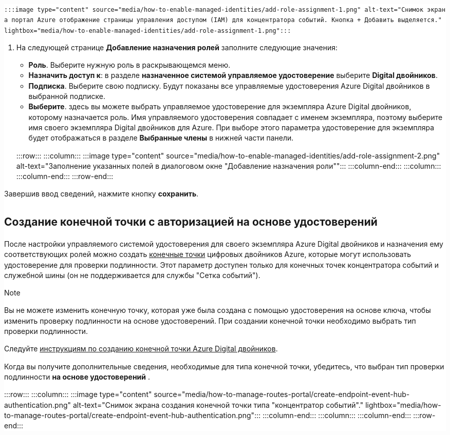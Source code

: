     :::image type="content" source="media/how-to-enable-managed-identities/add-role-assignment-1.png" alt-text="Снимок экрана портал Azure отображение страницы управления доступом (IAM) для концентратора событий. Кнопка + Добавить выделяется." lightbox="media/how-to-enable-managed-identities/add-role-assignment-1.png":::

1. На следующей странице **Добавление назначения ролей** заполните следующие значения:
    * **Роль**. Выберите нужную роль в раскрывающемся меню.
    * **Назначить доступ к**: в разделе **назначенное системой управляемое удостоверение** выберите **Digital двойников**.
    * **Подписка**. Выберите свою подписку. Будут показаны все управляемые удостоверения Azure Digital двойников в выбранной подписке.
    * **Выберите**. здесь вы можете выбрать управляемое удостоверение для экземпляра Azure Digital двойников, которому назначается роль. Имя управляемого удостоверения совпадает с именем экземпляра, поэтому выберите имя своего экземпляра Digital двойников для Azure. При выборе этого параметра удостоверение для экземпляра будет отображаться в разделе **Выбранные члены** в нижней части панели.

    :::row:::
        :::column:::
            :::image type="content" source="media/how-to-enable-managed-identities/add-role-assignment-2.png" alt-text="Заполнение указанных полей в диалоговом окне &quot;Добавление назначения роли&quot;":::
        :::column-end:::
        :::column:::
        :::column-end:::
    :::row-end:::

Завершив ввод сведений, нажмите кнопку **сохранить**.

## <a name="create-an-endpoint-with-identity-based-authorization"></a>Создание конечной точки с авторизацией на основе удостоверений

После настройки управляемого системой удостоверения для своего экземпляра Azure Digital двойников и назначения ему соответствующих ролей можно создать [конечные точки](how-to-manage-routes-portal.md#create-an-endpoint-for-azure-digital-twins) цифровых двойников Azure, которые могут использовать удостоверение для проверки подлинности. Этот параметр доступен только для конечных точек концентратора событий и служебной шины (он не поддерживается для службы "Сетка событий").

>[!NOTE]
> Вы не можете изменить конечную точку, которая уже была создана с помощью удостоверения на основе ключа, чтобы изменить проверку подлинности на основе удостоверений. При создании конечной точки необходимо выбрать тип проверки подлинности.

Следуйте [инструкциям по созданию конечной точки Azure Digital двойников](how-to-manage-routes-portal.md#create-an-endpoint-for-azure-digital-twins).

Когда вы получите дополнительные сведения, необходимые для типа конечной точки, убедитесь, что выбран тип проверки подлинности **на основе удостоверений** .

:::row:::
    :::column:::
        :::image type="content" source="media/how-to-manage-routes-portal/create-endpoint-event-hub-authentication.png" alt-text="Снимок экрана создания конечной точки типа &quot;концентратор событий&quot;." lightbox="media/how-to-manage-routes-portal/create-endpoint-event-hub-authentication.png":::
    :::column-end:::
    :::column:::
    :::column-end:::
:::row-end:::
